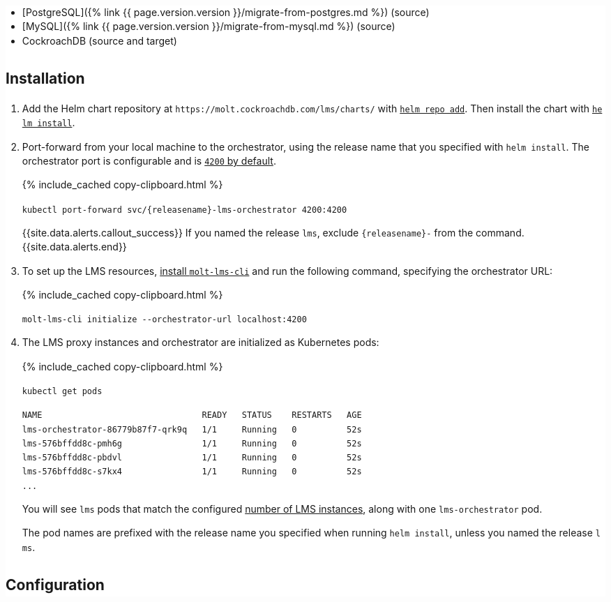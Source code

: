 - [PostgreSQL]({% link {{ page.version.version }}/migrate-from-postgres.md %}) (source)
- [MySQL]({% link {{ page.version.version }}/migrate-from-mysql.md %}) (source)
- CockroachDB (source and target)

## Installation

1. Add the Helm chart repository at `https://molt.cockroachdb.com/lms/charts/` with [`helm repo add`](https://helm.sh/docs/helm/helm_repo_add/). Then install the chart with [`helm install`](https://helm.sh/docs/helm/helm_install/).

1. Port-forward from your local machine to the orchestrator, using the release name that you specified with `helm install`. The orchestrator port is configurable and is [`4200` by default](#service-type).

    {% include_cached copy-clipboard.html %}
    ~~~ shell
    kubectl port-forward svc/{releasename}-lms-orchestrator 4200:4200 
    ~~~

    {{site.data.alerts.callout_success}}
    If you named the release `lms`, exclude `{releasename}-` from the command.
    {{site.data.alerts.end}}

1. To set up the LMS resources, [install `molt-lms-cli`](#molt-lms-cli) and run the following command, specifying the orchestrator URL:

    {% include_cached copy-clipboard.html %}
    ~~~ shell
    molt-lms-cli initialize --orchestrator-url localhost:4200
    ~~~

1. The LMS proxy instances and orchestrator are initialized as Kubernetes pods:

    {% include_cached copy-clipboard.html %}
    ~~~ shell
    kubectl get pods
    ~~~

    ~~~
    NAME                                READY   STATUS    RESTARTS   AGE
    lms-orchestrator-86779b87f7-qrk9q   1/1     Running   0          52s
    lms-576bffdd8c-pmh6g                1/1     Running   0          52s
    lms-576bffdd8c-pbdvl                1/1     Running   0          52s
    lms-576bffdd8c-s7kx4                1/1     Running   0          52s
    ...
    ~~~

    You will see `lms` pods that match the configured [number of LMS instances](#lms-instances), along with one `lms-orchestrator` pod. 

    The pod names are prefixed with the release name you specified when running `helm install`, unless you named the release `lms`.

## Configuration
